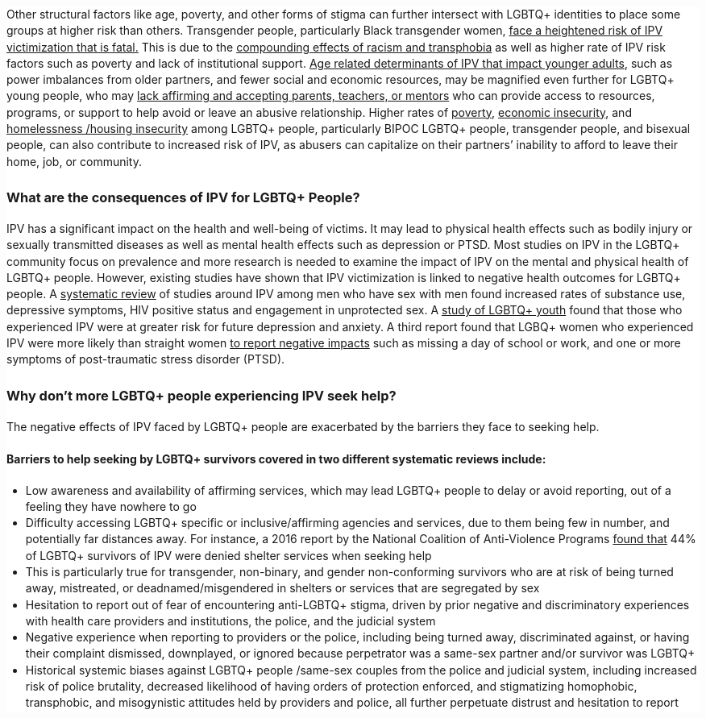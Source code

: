 Other structural factors like age, poverty, and other forms of stigma can further intersect with LGBTQ+ identities to place some groups at higher risk than others. Transgender people, particularly Black transgender women, [face a heightened risk of IPV victimization that is fatal.](https://reports.hrc.org/an-epidemic-of-violence-fatal-violence-against-transgender-and-gender-non-confirming-people-in-the-united-states-in-2021) This is due to the [compounding effects of racism and transphobia](https://reports.hrc.org/dismantling-a-culture-of-violence) as well as higher rate of IPV risk factors such as poverty and lack of institutional support. [Age related determinants of IPV that impact younger adults](https://www.teendvmonth.org/what-is-teen-dating-violence/), such as power imbalances from older partners, and fewer social and economic resources, may be magnified even further for LGBTQ+ young people, who may [lack affirming and accepting parents, teachers, or mentors](https://www.legalmomentum.org/sites/default/files/reports/LGBTQ%20Fact%20Sheet%20Final.pdf) who can provide access to resources, programs, or support to help avoid or leave an abusive relationship. Higher rates of [poverty](https://williamsinstitute.law.ucla.edu/publications/lgbt-poverty-us/), [economic insecurity](https://www.hrc.org/resources/understanding-poverty-in-the-lgbtq-community), and [homelessness /housing insecurity](https://williamsinstitute.law.ucla.edu/wp-content/uploads/Pathways-Overview-Sep-2020.pdf) among LGBTQ+ people, particularly BIPOC LGBTQ+ people, transgender people, and bisexual people, can also contribute to increased risk of IPV, as abusers can capitalize on their partners’ inability to afford to leave their home, job, or community.

### What are the consequences of IPV for LGBTQ+ People?

IPV has a significant impact on the health and well-being of victims. It may lead to physical health effects such as bodily injury or sexually transmitted diseases as well as mental health effects such as depression or PTSD. Most studies on IPV in the LGBTQ+ community focus on prevalence and more research is needed to examine the impact of IPV on the mental and physical health of LGBTQ+ people. However, existing studies have shown that IPV victimization is linked to negative health outcomes for LGBTQ+ people. A [systematic review](https://www.ncbi.nlm.nih.gov/pmc/articles/PMC3942318/) of studies around IPV among men who have sex with men found increased rates of substance use, depressive symptoms, HIV positive status and engagement in unprotected sex. A [study of LGBTQ+ youth](https://www.ncbi.nlm.nih.gov/pmc/articles/PMC5403162/) found that those who experienced IPV were at greater risk for future depression and anxiety. A third report found that LGBQ+ women who experienced IPV were more likely than straight women [to report negative impacts](https://www.cdc.gov/violenceprevention/pdf/nisvs_sofindings.pdf) such as missing a day of school or work, and one or more symptoms of post-traumatic stress disorder (PTSD).

### Why don’t more LGBTQ+ people experiencing IPV seek help?

The negative effects of IPV faced by LGBTQ+ people are exacerbated by the barriers they face to seeking help.

#### Barriers to help seeking by LGBTQ+ survivors covered in two different systematic reviews include:

- Low awareness and availability of affirming services, which may lead LGBTQ+ people to delay or avoid reporting, out of a feeling they have nowhere to go
- Difficulty accessing LGBTQ+ specific or inclusive/affirming agencies and services, due to them being few in number, and potentially far distances away. For instance, a 2016 report by the National Coalition of Anti-Violence Programs [found that](https://www.ncbi.nlm.nih.gov/pmc/articles/PMC6537270/) 44% of LGBTQ+ survivors of IPV were denied shelter services when seeking help
- This is particularly true for transgender, non-binary, and gender non-conforming survivors who are at risk of being turned away, mistreated, or deadnamed/misgendered in shelters or services that are segregated by sex
- Hesitation to report out of fear of encountering anti-LGBTQ+ stigma, driven by prior negative and discriminatory experiences with health care providers and institutions, the police, and the judicial system
- Negative experience when reporting to providers or the police, including being turned away, discriminated against, or having their complaint dismissed, downplayed, or ignored because perpetrator was a same-sex partner and/or survivor was LGBTQ+
- Historical systemic biases against LGBTQ+ people /same-sex couples from the police and judicial system, including increased risk of police brutality, decreased likelihood of having orders of protection enforced, and stigmatizing homophobic, transphobic, and misogynistic attitudes held by providers and police, all further perpetuate distrust and hesitation to report
